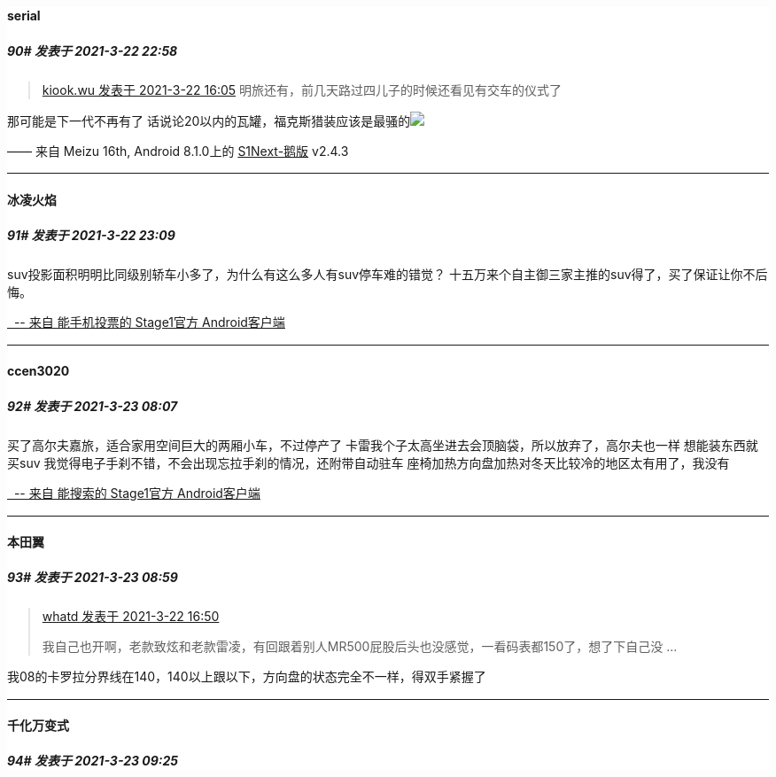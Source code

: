 ####  serial  
##### 90#       发表于 2021-3-22 22:58


<blockquote><a href="httphttps://bbs.saraba1st.com/2b/forum.php?mod=redirect&amp;goto=findpost&amp;pid=50700608&amp;ptid=1994363" target="_blank">kiook.wu 发表于 2021-3-22 16:05</a>
明旅还有，前几天路过四儿子的时候还看见有交车的仪式了</blockquote>
那可能是下一代不再有了
话说论20以内的瓦罐，福克斯猎装应该是最骚的<img src="https://static.saraba1st.com/image/smiley/face2017/030.png" referrerpolicy="no-referrer">

—— 来自 Meizu 16th, Android 8.1.0上的 [S1Next-鹅版](https://github.com/ykrank/S1-Next/releases) v2.4.3


-----

####  冰凌火焰  
##### 91#       发表于 2021-3-22 23:09


suv投影面积明明比同级别轿车小多了，为什么有这么多人有suv停车难的错觉？
十五万来个自主御三家主推的suv得了，买了保证让你不后悔。

[  -- 来自 能手机投票的 Stage1官方 Android客户端](https://www.coolapk.com/apk/140634)


-----

####  ccen3020  
##### 92#       发表于 2021-3-23 08:07


买了高尔夫嘉旅，适合家用空间巨大的两厢小车，不过停产了
卡雷我个子太高坐进去会顶脑袋，所以放弃了，高尔夫也一样
想能装东西就买suv
我觉得电子手刹不错，不会出现忘拉手刹的情况，还附带自动驻车
座椅加热方向盘加热对冬天比较冷的地区太有用了，我没有

[  -- 来自 能搜索的 Stage1官方 Android客户端](https://www.coolapk.com/apk/140634)


-----

####  本田翼  
##### 93#       发表于 2021-3-23 08:59


<blockquote><a href="httphttps://bbs.saraba1st.com/2b/forum.php?mod=redirect&amp;goto=findpost&amp;pid=50701090&amp;ptid=1994363" target="_blank">whatd 发表于 2021-3-22 16:50</a>

我自己也开啊，老款致炫和老款雷凌，有回跟着别人MR500屁股后头也没感觉，一看码表都150了，想了下自己没 ...</blockquote>
我08的卡罗拉分界线在140，140以上跟以下，方向盘的状态完全不一样，得双手紧握了


-----

####  千化万变式  
##### 94#       发表于 2021-3-23 09:25
